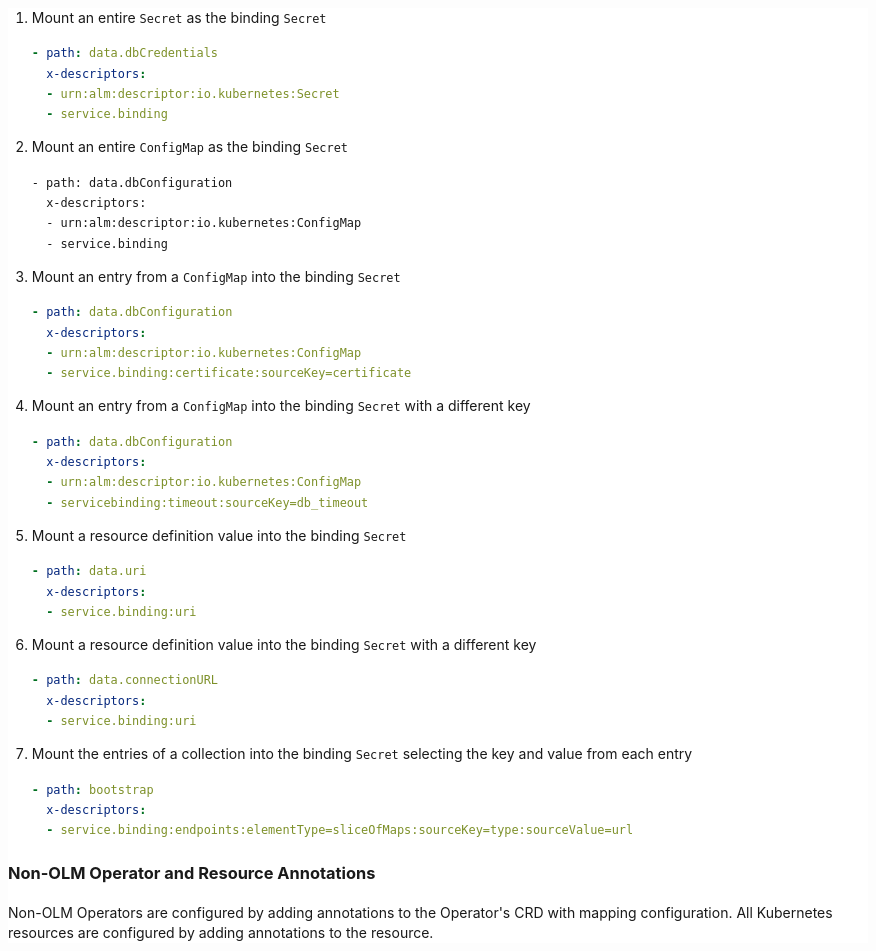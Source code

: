 1.  Mount an entire `Secret` as the binding `Secret`
    ```yaml
    - path: data.dbCredentials
      x-descriptors:
      - urn:alm:descriptor:io.kubernetes:Secret
      - service.binding
    ```
1.  Mount an entire `ConfigMap` as the binding `Secret`
    ```yanl
    - path: data.dbConfiguration
      x-descriptors:
      - urn:alm:descriptor:io.kubernetes:ConfigMap
      - service.binding
    ```
1.  Mount an entry from a `ConfigMap` into the binding `Secret`
    ```yaml
    - path: data.dbConfiguration
      x-descriptors:
      - urn:alm:descriptor:io.kubernetes:ConfigMap
      - service.binding:certificate:sourceKey=certificate
    ```
1.  Mount an entry from a `ConfigMap` into the binding `Secret` with a different key
    ```yaml
    - path: data.dbConfiguration
      x-descriptors:
      - urn:alm:descriptor:io.kubernetes:ConfigMap
      - servicebinding:timeout:sourceKey=db_timeout
    ```
1.  Mount a resource definition value into the binding `Secret`
    ```yaml
    - path: data.uri
      x-descriptors:
      - service.binding:uri
    ```
1.  Mount a resource definition value into the binding `Secret` with a different key
    ```yaml
    - path: data.connectionURL
      x-descriptors:
      - service.binding:uri
    ```
1.  Mount the entries of a collection into the binding `Secret` selecting the key and value from each entry
    ```yaml
    - path: bootstrap
      x-descriptors:
      - service.binding:endpoints:elementType=sliceOfMaps:sourceKey=type:sourceValue=url
    ```

### Non-OLM Operator and Resource Annotations

Non-OLM Operators are configured by adding annotations to the Operator's CRD with mapping configuration.  All Kubernetes resources are configured by adding annotations to the resource.
